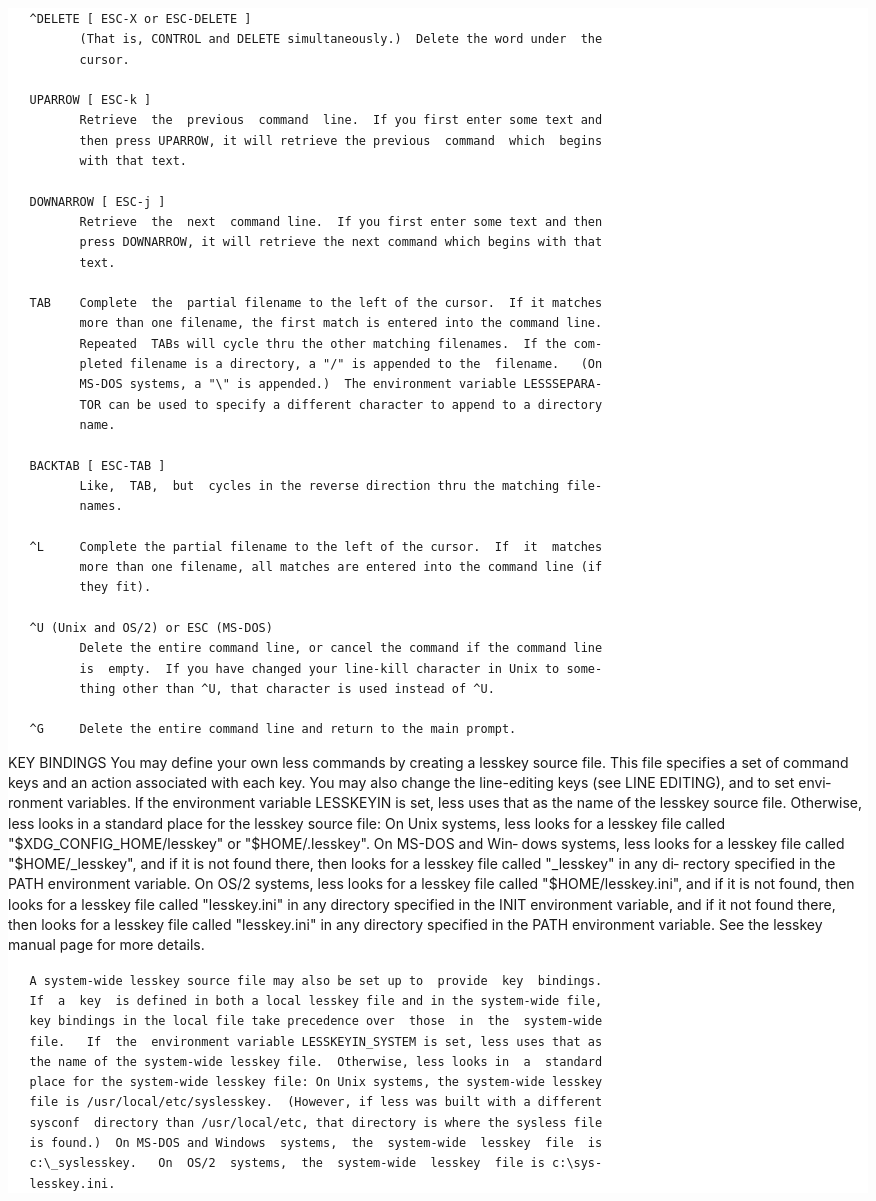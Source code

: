        ^DELETE [ ESC-X or ESC-DELETE ]
              (That is, CONTROL and DELETE simultaneously.)  Delete the word under  the
              cursor.

       UPARROW [ ESC-k ]
              Retrieve  the  previous  command  line.  If you first enter some text and
              then press UPARROW, it will retrieve the previous  command  which  begins
              with that text.

       DOWNARROW [ ESC-j ]
              Retrieve  the  next  command line.  If you first enter some text and then
              press DOWNARROW, it will retrieve the next command which begins with that
              text.

       TAB    Complete  the  partial filename to the left of the cursor.  If it matches
              more than one filename, the first match is entered into the command line.
              Repeated  TABs will cycle thru the other matching filenames.  If the com‐
              pleted filename is a directory, a "/" is appended to the  filename.   (On
              MS-DOS systems, a "\" is appended.)  The environment variable LESSSEPARA‐
              TOR can be used to specify a different character to append to a directory
              name.

       BACKTAB [ ESC-TAB ]
              Like,  TAB,  but  cycles in the reverse direction thru the matching file‐
              names.

       ^L     Complete the partial filename to the left of the cursor.  If  it  matches
              more than one filename, all matches are entered into the command line (if
              they fit).

       ^U (Unix and OS/2) or ESC (MS-DOS)
              Delete the entire command line, or cancel the command if the command line
              is  empty.  If you have changed your line-kill character in Unix to some‐
              thing other than ^U, that character is used instead of ^U.

       ^G     Delete the entire command line and return to the main prompt.

KEY BINDINGS
       You may define your own less commands by creating a lesskey source  file.   This
       file  specifies  a  set  of command keys and an action associated with each key.
       You may also change the line-editing keys (see LINE EDITING), and to  set  envi‐
       ronment variables.  If the environment variable LESSKEYIN is set, less uses that
       as the name of the lesskey source file.  Otherwise, less  looks  in  a  standard
       place  for  the  lesskey  source file: On Unix systems, less looks for a lesskey
       file called "$XDG_CONFIG_HOME/lesskey" or "$HOME/.lesskey".  On MS-DOS and  Win‐
       dows  systems,  less looks for a lesskey file called "$HOME/_lesskey", and if it
       is not found there, then looks for a lesskey file called "_lesskey" in  any  di‐
       rectory specified in the PATH environment variable.  On OS/2 systems, less looks
       for a lesskey file called "$HOME/lesskey.ini", and if  it  is  not  found,  then
       looks  for a lesskey file called "lesskey.ini" in any directory specified in the
       INIT environment variable, and if it not found there, then looks for  a  lesskey
       file  called  "lesskey.ini"  in  any directory specified in the PATH environment
       variable.  See the lesskey manual page for more details.

       A system-wide lesskey source file may also be set up to  provide  key  bindings.
       If  a  key  is defined in both a local lesskey file and in the system-wide file,
       key bindings in the local file take precedence over  those  in  the  system-wide
       file.   If  the  environment variable LESSKEYIN_SYSTEM is set, less uses that as
       the name of the system-wide lesskey file.  Otherwise, less looks in  a  standard
       place for the system-wide lesskey file: On Unix systems, the system-wide lesskey
       file is /usr/local/etc/syslesskey.  (However, if less was built with a different
       sysconf  directory than /usr/local/etc, that directory is where the sysless file
       is found.)  On MS-DOS and Windows  systems,  the  system-wide  lesskey  file  is
       c:\_syslesskey.   On  OS/2  systems,  the  system-wide  lesskey  file is c:\sys‐
       lesskey.ini.
